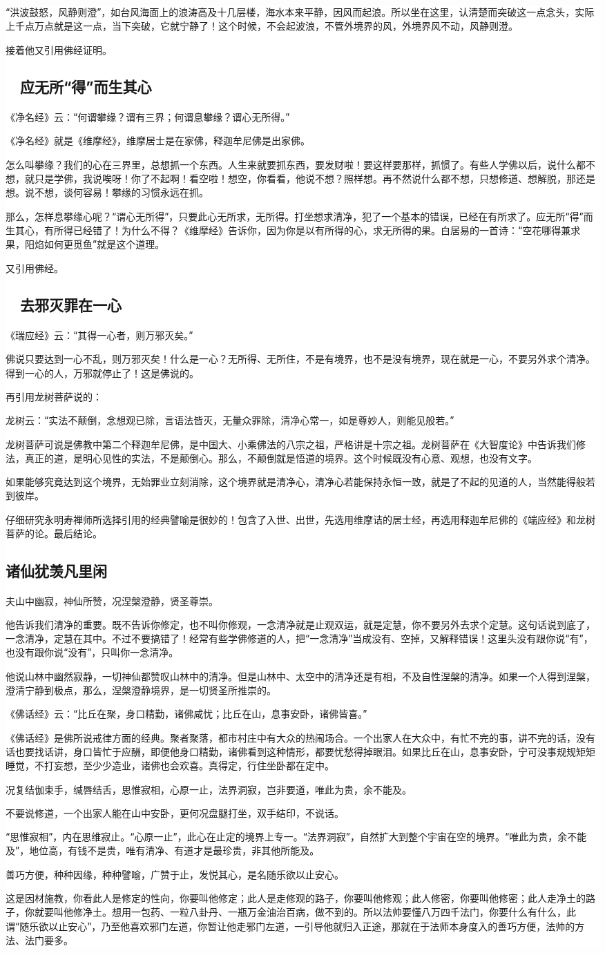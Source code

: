 “洪波鼓怒，风静则澄”，如台风海面上的浪涛高及十几层楼，海水本来平静，因风而起浪。所以坐在这里，认清楚而突破这一点念头，实际上千点万点就是这一点，当下突破，它就宁静了！这个时候，不会起波浪，不管外境界的风，外境界风不动，风静则澄。

接着他又引用佛经证明。

## 　应无所“得”而生其心

《净名经》云：“何谓攀缘？谓有三界；何谓息攀缘？谓心无所得。”

《净名经》就是《维摩经》，维摩居士是在家佛，释迦牟尼佛是出家佛。

怎么叫攀缘？我们的心在三界里，总想抓一个东西。人生来就要抓东西，要发财啦！要这样要那样，抓惯了。有些人学佛以后，说什么都不想，就只是学佛，我说唉呀！你了不起啊！看空啦！想空，你看看，他说不想？照样想。再不然说什么都不想，只想修道、想解脱，那还是想。说不想，谈何容易！攀缘的习惯永远在抓。

那么，怎样息攀缘心呢？“谓心无所得”，只要此心无所求，无所得。打坐想求清净，犯了一个基本的错误，已经在有所求了。应无所“得”而生其心，有所得已经错了！为什么不得？《维摩经》告诉你，因为你是以有所得的心，求无所得的果。白居易的一首诗：“空花哪得兼求果，阳焰如何更觅鱼”就是这个道理。

又引用佛经。

## 　去邪灭罪在一心

《瑞应经》云：“其得一心者，则万邪灭矣。”

佛说只要达到一心不乱，则万邪灭矣！什么是一心？无所得、无所住，不是有境界，也不是没有境界，现在就是一心，不要另外求个清净。得到一心的人，万邪就停止了！这是佛说的。

再引用龙树菩萨说的：

龙树云：“实法不颠倒，念想观已除，言语法皆灭，无量众罪除，清净心常一，如是尊妙人，则能见般若。”

龙树菩萨可说是佛教中第二个释迦牟尼佛，是中国大、小乘佛法的八宗之祖，严格讲是十宗之祖。龙树菩萨在《大智度论》中告诉我们修法，真正的道，是明心见性的实法，不是颠倒心。那么，不颠倒就是悟道的境界。这个时候既没有心意、观想，也没有文字。

如果能够究竟达到这个境界，无始罪业立刻消除，这个境界就是清净心，清净心若能保持永恒一致，就是了不起的见道的人，当然能得般若到彼岸。

仔细研究永明寿禅师所选择引用的经典譬喻是很妙的！包含了入世、出世，先选用维摩诘的居士经，再选用释迦牟尼佛的《端应经》和龙树菩萨的论。最后结论。

## 诸仙犹羡凡里闲

夫山中幽寂，神仙所赞，况涅槃澄静，贤圣尊崇。

他告诉我们清净的重要。既不告诉你修定，也不叫你修观，一念清净就是止观双运，就是定慧，你不要另外去求个定慧。这句话说到底了，一念清净，定慧在其中。不过不要搞错了！经常有些学佛修道的人，把“一念清净”当成没有、空掉，又解释错误！这里头没有跟你说“有”，也没有跟你说“没有”，只叫你一念清净。

他说山林中幽然寂静，一切神仙都赞叹山林中的清净。但是山林中、太空中的清净还是有相，不及自性涅槃的清净。如果一个人得到涅槃，澄清宁静到极点，那么，涅槃澄静境界，是一切贤圣所推崇的。

《佛话经》云：“比丘在聚，身口精勤，诸佛咸忧；比丘在山，息事安卧，诸佛皆喜。”

《佛话经》是佛所说戒律方面的经典。聚者聚落，都市村庄中有大众的热闹场合。一个出家人在大众中，有忙不完的事，讲不完的话，没有话也要找话讲，身口皆忙于应酬，即便他身口精勤，诸佛看到这种情形，都要忧愁得掉眼泪。如果比丘在山，息事安卧，宁可没事规规矩矩睡觉，不打妄想，至少少造业，诸佛也会欢喜。真得定，行住坐卧都在定中。

况复结伽束手，缄唇结舌，思惟寂相，心原一止，法界洞寂，岂非要道，唯此为贵，余不能及。

不要说修道，一个出家人能在山中安卧，更何况盘腿打坐，双手结印，不说话。

“思惟寂相”，内在思维寂止。“心原一止”，此心在止定的境界上专一。“法界洞寂”，自然扩大到整个宇宙在空的境界。“唯此为贵，余不能及”，地位高，有钱不是贵，唯有清净、有道才是最珍贵，非其他所能及。

善巧方便，种种因缘，种种譬喻，广赞于止，发悦其心，是名随乐欲以止安心。

这是因材施教，你看此人是修定的性向，你要叫他修定；此人是走修观的路子，你要叫他修观；此人修密，你要叫他修密；此人走净土的路子，你就要叫他修净土。想用一包药、一粒八卦丹、一瓶万金油治百病，做不到的。所以法帅要懂八万四千法门，你要什么有什么，此谓“随乐欲以止安心”，乃至他喜欢邪门左道，你暂让他走邪门左道，一引导他就归入正途，那就在于法师本身度入的善巧方便，法帅的方法、法门要多。
